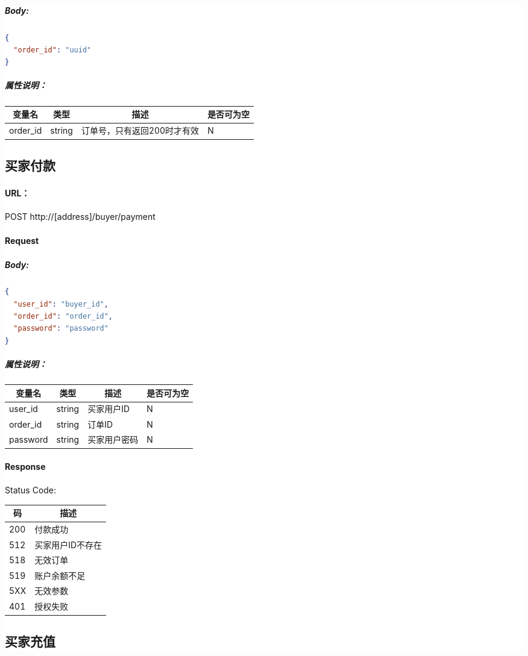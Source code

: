 ##### Body:
```json
{
  "order_id": "uuid"
}
```

##### 属性说明：

变量名 | 类型 | 描述 | 是否可为空
---|---|---|---
order_id | string | 订单号，只有返回200时才有效 | N


## 买家付款

#### URL：
POST http://[address]/buyer/payment

#### Request

##### Body:
```json
{
  "user_id": "buyer_id",
  "order_id": "order_id",
  "password": "password"
}
```

##### 属性说明：

变量名 | 类型 | 描述 | 是否可为空
---|---|---|---
user_id | string | 买家用户ID | N
order_id | string | 订单ID | N
password | string | 买家用户密码 | N 


#### Response

Status Code:

码 | 描述
--- | ---
200 | 付款成功
512 | 买家用户ID不存在
518 | 无效订单
519 | 账户余额不足
5XX | 无效参数
401 | 授权失败 


## 买家充值
